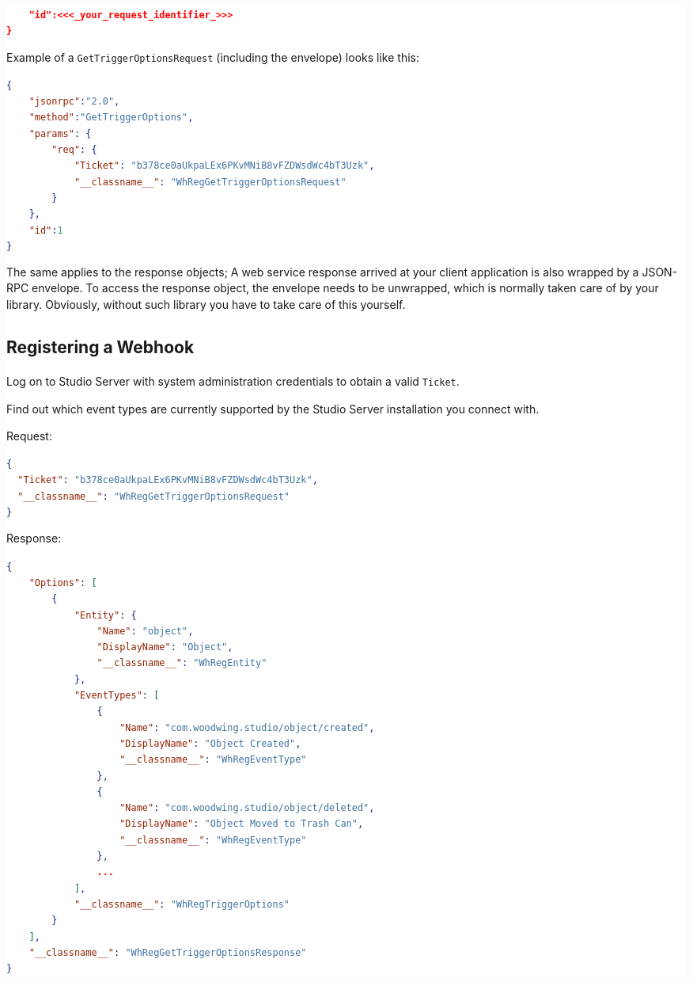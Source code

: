 ```json
	"id":<<<_your_request_identifier_>>>
}
``` 
Example of a `GetTriggerOptionsRequest` (including the envelope) looks like this:
```json
{
	"jsonrpc":"2.0",
	"method":"GetTriggerOptions",
	"params": {
		"req": {
			"Ticket": "b378ce0aUkpaLEx6PKvMNiB8vFZDWsdWc4bT3Uzk",
			"__classname__": "WhRegGetTriggerOptionsRequest"
		}
	},
	"id":1
}
``` 
The same applies to the response objects; A web service response arrived at your client application is also wrapped by a JSON-RPC envelope. To access the response object, the envelope needs to be unwrapped, which is normally taken care of by your library. Obviously, without such library you have to take care of this yourself.

## Registering a Webhook
Log on to Studio Server with system administration credentials to obtain a valid `Ticket`.

Find out which event types are currently supported by the Studio Server installation you connect with.

Request:
```json
{
  "Ticket": "b378ce0aUkpaLEx6PKvMNiB8vFZDWsdWc4bT3Uzk",
  "__classname__": "WhRegGetTriggerOptionsRequest"
}
```
Response:
```json
{
	"Options": [
		{
			"Entity": {
				"Name": "object",
				"DisplayName": "Object",
				"__classname__": "WhRegEntity"
			},
			"EventTypes": [
				{
					"Name": "com.woodwing.studio/object/created",
					"DisplayName": "Object Created",
					"__classname__": "WhRegEventType"
				},
				{
					"Name": "com.woodwing.studio/object/deleted",
					"DisplayName": "Object Moved to Trash Can",
					"__classname__": "WhRegEventType"
				},
				...
			],
			"__classname__": "WhRegTriggerOptions"
		}
	],
	"__classname__": "WhRegGetTriggerOptionsResponse"
}
```